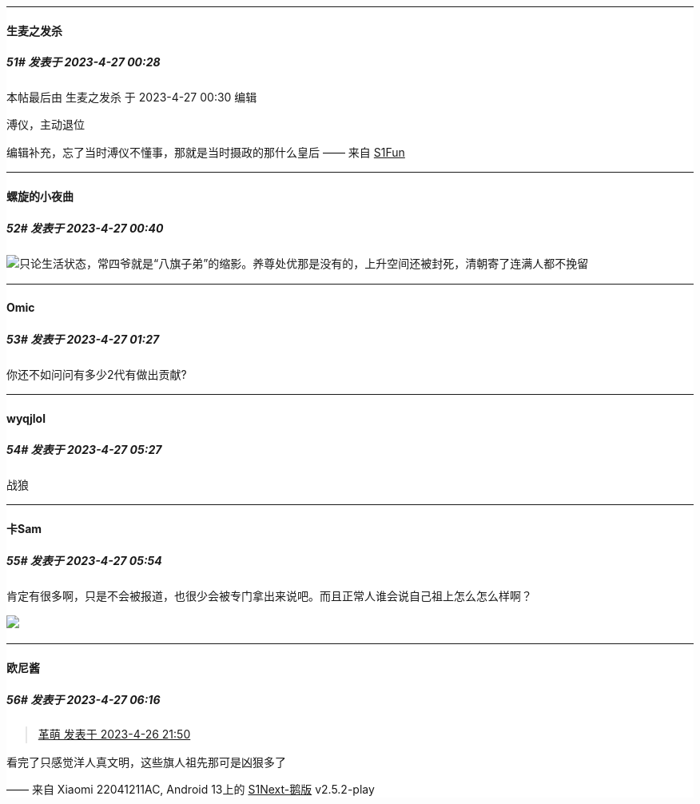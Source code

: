 *****

####  生麦之发杀  
##### 51#       发表于 2023-4-27 00:28

 本帖最后由 生麦之发杀 于 2023-4-27 00:30 编辑 

溥仪，主动退位

编辑补充，忘了当时溥仪不懂事，那就是当时摄政的那什么皇后
—— 来自 [S1Fun](https://s1fun.koalcat.com)

*****

####  螺旋的小夜曲  
##### 52#       发表于 2023-4-27 00:40

<img src="https://static.saraba1st.com/image/smiley/face2017/009.gif" referrerpolicy="no-referrer">只论生活状态，常四爷就是“八旗子弟”的缩影。养尊处优那是没有的，上升空间还被封死，清朝寄了连满人都不挽留

*****

####  Omic  
##### 53#       发表于 2023-4-27 01:27

你还不如问问有多少2代有做出贡献?

*****

####  wyqjlol  
##### 54#       发表于 2023-4-27 05:27

战狼

*****

####  卡Sam  
##### 55#       发表于 2023-4-27 05:54

肯定有很多啊，只是不会被报道，也很少会被专门拿出来说吧。而且正常人谁会说自己祖上怎么怎么样啊？

<img src="https://static.saraba1st.com/image/smiley/face2017/125.png" referrerpolicy="no-referrer">

*****

####  欧尼酱  
##### 56#       发表于 2023-4-27 06:16

<blockquote><a href="httphttps://bbs.saraba1st.com/2b/forum.php?mod=redirect&amp;goto=findpost&amp;pid=60626249&amp;ptid=2130932" target="_blank">革萌 发表于 2023-4-26 21:50</a></blockquote>
看完了只感觉洋人真文明，这些旗人祖先那可是凶狠多了

—— 来自 Xiaomi 22041211AC, Android 13上的 [S1Next-鹅版](https://github.com/ykrank/S1-Next/releases) v2.5.2-play
